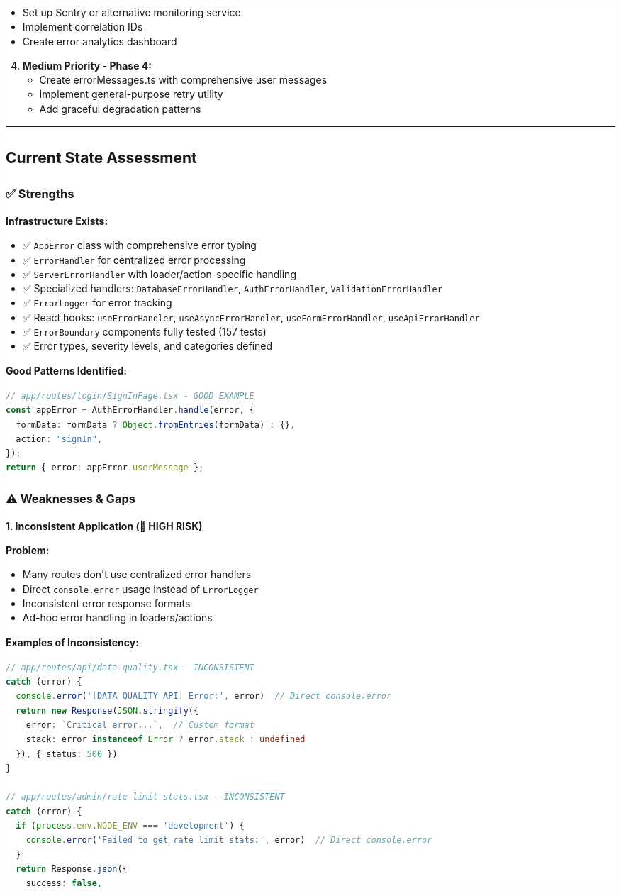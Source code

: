   - Set up Sentry or alternative monitoring service
   - Implement correlation IDs
   - Create error analytics dashboard

4. **Medium Priority - Phase 4:**
   - Create errorMessages.ts with comprehensive user messages
   - Implement general-purpose retry utility
   - Add graceful degradation patterns

---

## Current State Assessment

### ✅ Strengths

**Infrastructure Exists:**

- ✅ `AppError` class with comprehensive error typing
- ✅ `ErrorHandler` for centralized error processing
- ✅ `ServerErrorHandler` with loader/action-specific handling
- ✅ Specialized handlers: `DatabaseErrorHandler`, `AuthErrorHandler`, `ValidationErrorHandler`
- ✅ `ErrorLogger` for error tracking
- ✅ React hooks: `useErrorHandler`, `useAsyncErrorHandler`, `useFormErrorHandler`, `useApiErrorHandler`
- ✅ `ErrorBoundary` components fully tested (157 tests)
- ✅ Error types, severity levels, and categories defined

**Good Patterns Identified:**

```typescript
// app/routes/login/SignInPage.tsx - GOOD EXAMPLE
const appError = AuthErrorHandler.handle(error, {
  formData: formData ? Object.fromEntries(formData) : {},
  action: "signIn",
});
return { error: appError.userMessage };
```

### ⚠️ Weaknesses & Gaps

**1. Inconsistent Application (🔴 HIGH RISK)**

**Problem:**

- Many routes don't use centralized error handlers
- Direct `console.error` usage instead of `ErrorLogger`
- Inconsistent error response formats
- Ad-hoc error handling in loaders/actions

**Examples of Inconsistency:**

```typescript
// app/routes/api/data-quality.tsx - INCONSISTENT
catch (error) {
  console.error('[DATA QUALITY API] Error:', error)  // Direct console.error
  return new Response(JSON.stringify({
    error: `Critical error...`,  // Custom format
    stack: error instanceof Error ? error.stack : undefined
  }), { status: 500 })
}

// app/routes/admin/rate-limit-stats.tsx - INCONSISTENT
catch (error) {
  if (process.env.NODE_ENV === 'development') {
    console.error('Failed to get rate limit stats:', error)  // Direct console.error
  }
  return Response.json({
    success: false,
```